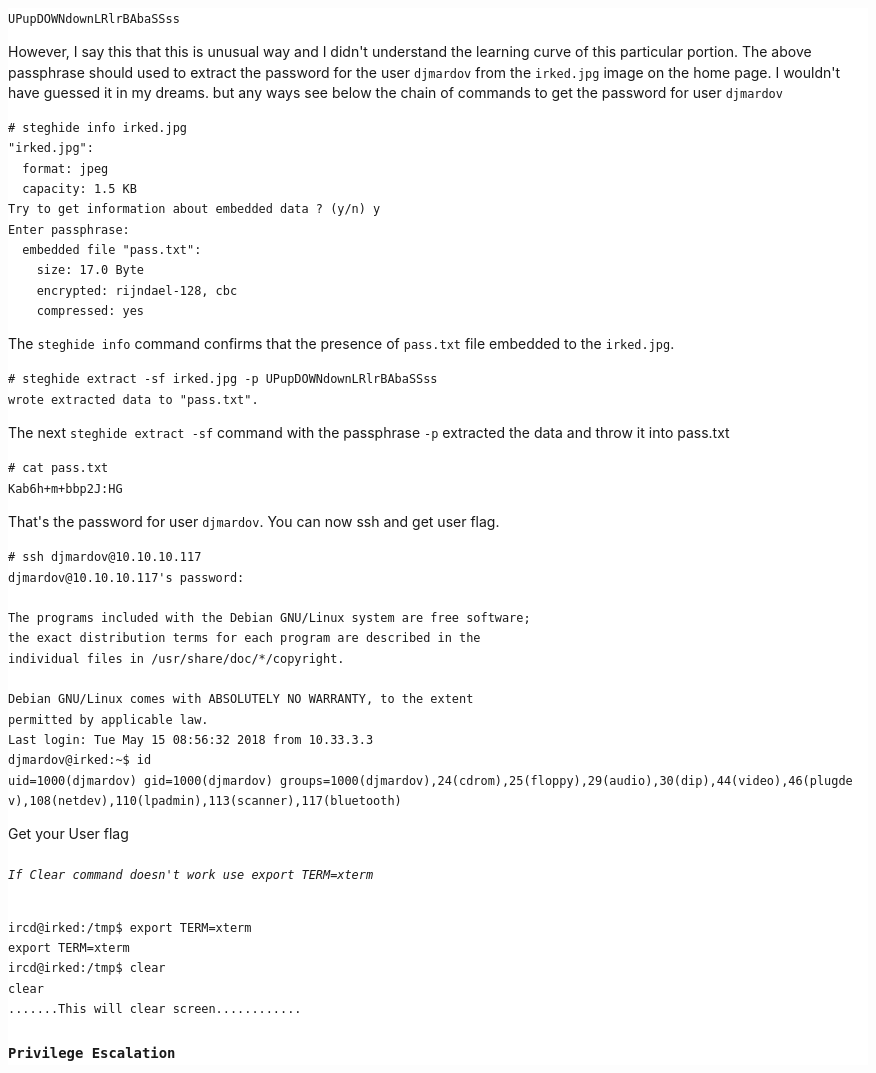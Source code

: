 ```
UPupDOWNdownLRlrBAbaSSss
```

However, I say this that this is unusual way and I didn't understand the learning curve of this particular portion. The above passphrase should used to extract the password for the user `djmardov` from the `irked.jpg` image on the home page. I wouldn't have guessed it in my dreams. but any ways see below the chain of commands to get the password for user `djmardov`
```
# steghide info irked.jpg
"irked.jpg":
  format: jpeg
  capacity: 1.5 KB
Try to get information about embedded data ? (y/n) y
Enter passphrase: 
  embedded file "pass.txt":
    size: 17.0 Byte
    encrypted: rijndael-128, cbc
    compressed: yes
```

The `steghide info` command confirms that the presence of `pass.txt` file embedded to the `irked.jpg`. 

```
# steghide extract -sf irked.jpg -p UPupDOWNdownLRlrBAbaSSss
wrote extracted data to "pass.txt".
```

The next `steghide extract -sf` command with the passphrase `-p` extracted the data and throw it into pass.txt
```
# cat pass.txt 
Kab6h+m+bbp2J:HG
```
That's the password for user `djmardov`. You can now ssh and get user flag.

```
# ssh djmardov@10.10.10.117                                 
djmardov@10.10.10.117's password: 

The programs included with the Debian GNU/Linux system are free software;
the exact distribution terms for each program are described in the
individual files in /usr/share/doc/*/copyright.

Debian GNU/Linux comes with ABSOLUTELY NO WARRANTY, to the extent
permitted by applicable law.
Last login: Tue May 15 08:56:32 2018 from 10.33.3.3
djmardov@irked:~$ id
uid=1000(djmardov) gid=1000(djmardov) groups=1000(djmardov),24(cdrom),25(floppy),29(audio),30(dip),44(video),46(plugdev),108(netdev),110(lpadmin),113(scanner),117(bluetooth)
```
Get your User flag

###### `If Clear command doesn't work use export TERM=xterm`
```
ircd@irked:/tmp$ export TERM=xterm
export TERM=xterm
ircd@irked:/tmp$ clear
clear
.......This will clear screen............
```
### `Privilege Escalation`
